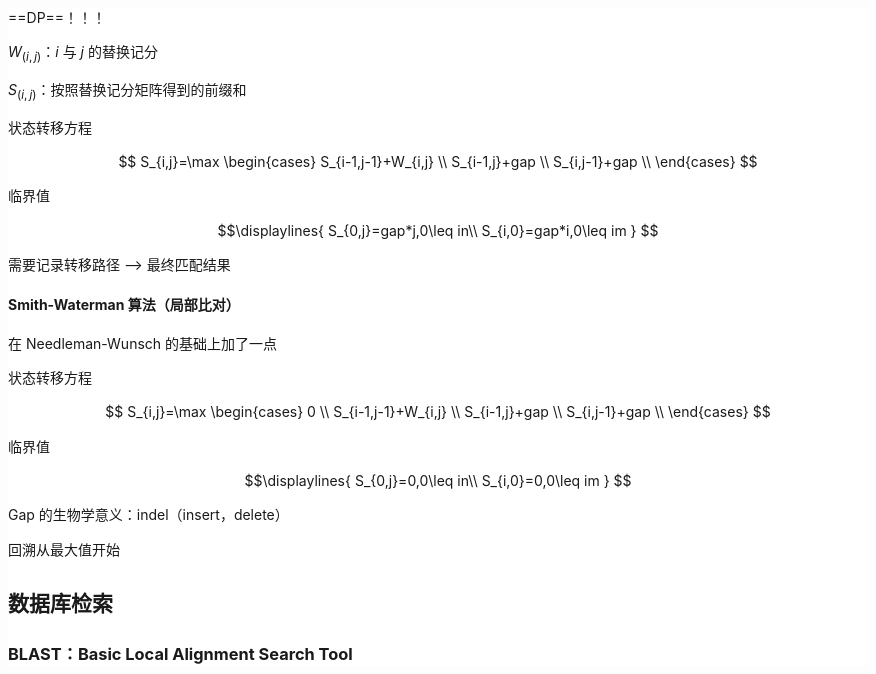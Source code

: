 ==DP==！！！

$W_{(i,j)}$：$i$ 与 $j$ 的替换记分

$S_{(i,j)}$：按照替换记分矩阵得到的前缀和

状态转移方程

$$
S_{i,j}=\max
\begin{cases}
S_{i-1,j-1}+W_{i,j} \\
S_{i-1,j}+gap \\
S_{i,j-1}+gap \\
\end{cases}
$$

临界值

$$\displaylines{
S_{0,j}=gap*j,0\leq in\\
S_{i,0}=gap*i,0\leq im
}
$$

需要记录转移路径 --> 最终匹配结果

#### Smith-Waterman 算法（局部比对）

在 Needleman-Wunsch 的基础上加了一点

状态转移方程

$$
S_{i,j}=\max
\begin{cases}
0 \\
S_{i-1,j-1}+W_{i,j} \\
S_{i-1,j}+gap \\
S_{i,j-1}+gap \\
\end{cases}
$$

临界值

$$\displaylines{
S_{0,j}=0,0\leq in\\
S_{i,0}=0,0\leq im
}
$$

Gap 的生物学意义：indel（insert，delete）

回溯从最大值开始

## 数据库检索
### BLAST：Basic Local Alignment Search Tool
